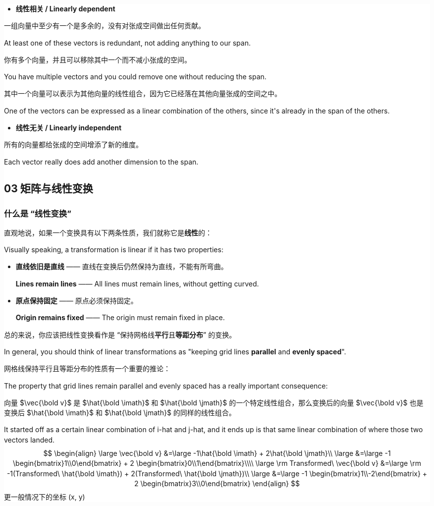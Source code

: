 - **线性相关 / Linearly dependent**

一组向量中至少有一个是多余的，没有对张成空间做出任何贡献。

At least one of these vectors is redundant, not adding anything to our span.

你有多个向量，并且可以移除其中一个而不减小张成的空间。

You have multiple vectors and you could remove one without reducing the span.

其中一个向量可以表示为其他向量的线性组合，因为它已经落在其他向量张成的空间之中。

One of the vectors can be expressed as a linear combination of the others, since it's already in the span of the others.

- **线性无关 / Linearly independent**

所有的向量都给张成的空间增添了新的维度。

Each vector really does add another dimension to the span.

## 03 矩阵与线性变换

### 什么是 “线性变换”

直观地说，如果一个变换具有以下两条性质，我们就称它是**线性**的：

Visually speaking, a transformation is linear if it has two properties:

- **直线依旧是直线** —— 直线在变换后仍然保持为直线，不能有所弯曲。

  **Lines remain lines** —— All lines must remain lines, without getting curved.

- **原点保持固定** —— 原点必须保持固定。

  **Origin remains fixed** —— The origin must remain fixed in place.

总的来说，你应该把线性变换看作是 “保持网格线**平行**且**等距分布**” 的变换。

In general, you should think of linear transformations as "keeping grid lines **parallel** and **evenly spaced**".



网格线保持平行且等距分布的性质有一个重要的推论：

The property that grid lines remain parallel and evenly spaced has a really important consequence:

向量 $\vec{\bold v}$ 是 $\hat{\bold \imath}$ 和  $\hat{\bold \jmath}$ 的一个特定线性组合，那么变换后的向量 $\vec{\bold v}$ 也是变换后 $\hat{\bold \imath}$ 和  $\hat{\bold \jmath}$ 的同样的线性组合。

It started off as a certain linear combination of i-hat and j-hat, and it ends up is that same linear combination of where those two vectors landed.
$$
\begin{align}
\large \vec{\bold v} &=\large -1\hat{\bold \imath} + 2\hat{\bold \jmath}\\
\large &=\large -1 \begin{bmatrix}1\\0\end{bmatrix} + 2 \begin{bmatrix}0\\1\end{bmatrix}\\\\
\large \rm Transformed\ \vec{\bold v} &=\large \rm -1(Transformed\ \hat{\bold \imath}) + 2(Transformed\ \hat{\bold \jmath})\\
\large &=\large -1 \begin{bmatrix}1\\-2\end{bmatrix} + 2 \begin{bmatrix}3\\0\end{bmatrix}
\end{align}
$$
更一般情况下的坐标 (x, y)
